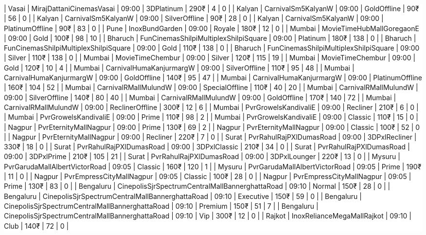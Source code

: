 | Vasai                 | MirajDattaniCinemasVasai                             | 09:00 | 3DPlatinum              |   290₹ |        4 |      0 |
| Kalyan                | CarnivalSm5KalyanW                                   | 09:00 | GoldOffline             |    90₹ |       56 |      0 |
| Kalyan                | CarnivalSm5KalyanW                                   | 09:00 | SilverOffline           |    90₹ |       28 |      0 |
| Kalyan                | CarnivalSm5KalyanW                                   | 09:00 | PlatinumOffline         |    90₹ |       83 |      0 |
| Pune                  | InoxBundGarden                                       | 09:00 | Royale                  |   180₹ |       12 |      0 |
| Mumbai                | MovieTimeHubMallGoregaonE                            | 09:00 | Gold                    |   100₹ |       98 |     10 |
| Bharuch               | FunCinemasShilpiMultiplexShilpiSquare                | 09:00 | Platinum                |   180₹ |      138 |      0 |
| Bharuch               | FunCinemasShilpiMultiplexShilpiSquare                | 09:00 | Gold                    |   110₹ |      138 |      0 |
| Bharuch               | FunCinemasShilpiMultiplexShilpiSquare                | 09:00 | Silver                  |   110₹ |      138 |      0 |
| Mumbai                | MovieTimeChembur                                     | 09:00 | Silver                  |   120₹ |      115 |     19 |
| Mumbai                | MovieTimeChembur                                     | 09:00 | Gold                    |   120₹ |       10 |      4 |
| Mumbai                | CarnivalHumaKanjurmargW                              | 09:00 | SilverOffline           |   110₹ |       95 |     48 |
| Mumbai                | CarnivalHumaKanjurmargW                              | 09:00 | GoldOffline             |   140₹ |       95 |     47 |
| Mumbai                | CarnivalHumaKanjurmargW                              | 09:00 | PlatinumOffline         |   160₹ |      104 |     52 |
| Mumbai                | CarnivalRMallMulundW                                 | 09:00 | SpecialOffline          |   110₹ |       40 |     20 |
| Mumbai                | CarnivalRMallMulundW                                 | 09:00 | SilverOffline           |   140₹ |       80 |     40 |
| Mumbai                | CarnivalRMallMulundW                                 | 09:00 | GoldOffline             |   170₹ |      140 |     72 |
| Mumbai                | CarnivalRMallMulundW                                 | 09:00 | ReclinerOffline         |   300₹ |       12 |      6 |
| Mumbai                | PvrGrowelsKandivaliE                                 | 09:00 | Recliner                |   210₹ |        6 |      0 |
| Mumbai                | PvrGrowelsKandivaliE                                 | 09:00 | Prime                   |   110₹ |       98 |      2 |
| Mumbai                | PvrGrowelsKandivaliE                                 | 09:00 | Classic                 |   110₹ |       15 |      0 |
| Nagpur                | PvrEternityMallNagpur                                | 09:00 | Prime                   |   130₹ |       69 |      2 |
| Nagpur                | PvrEternityMallNagpur                                | 09:00 | Classic                 |   100₹ |       52 |      0 |
| Nagpur                | PvrEternityMallNagpur                                | 09:00 | Recliner                |   220₹ |        7 |      0 |
| Surat                 | PvrRahulRajPXlDumasRoad                              | 09:00 | 3DPxlRecliner           |   330₹ |       18 |      0 |
| Surat                 | PvrRahulRajPXlDumasRoad                              | 09:00 | 3DPxlClassic            |   210₹ |       34 |      0 |
| Surat                 | PvrRahulRajPXlDumasRoad                              | 09:00 | 3DPxlPrime              |   210₹ |      105 |     21 |
| Surat                 | PvrRahulRajPXlDumasRoad                              | 09:00 | 3DPxlLounger            |   220₹ |       13 |      0 |
| Mysuru                | PvrGarudaMallAlbertVictorRoad                        | 09:05 | Classic                 |   160₹ |      120 |      1 |
| Mysuru                | PvrGarudaMallAlbertVictorRoad                        | 09:05 | Prime                   |   190₹ |       11 |      0 |
| Nagpur                | PvrEmpressCityMallNagpur                             | 09:05 | Classic                 |   100₹ |       28 |      0 |
| Nagpur                | PvrEmpressCityMallNagpur                             | 09:05 | Prime                   |   130₹ |       83 |      0 |
| Bengaluru             | CinepolisSjrSpectrumCentralMallBannerghattaRoad      | 09:10 | Normal                  |   150₹ |       28 |      0 |
| Bengaluru             | CinepolisSjrSpectrumCentralMallBannerghattaRoad      | 09:10 | Executive               |   150₹ |       59 |      0 |
| Bengaluru             | CinepolisSjrSpectrumCentralMallBannerghattaRoad      | 09:10 | Premium                 |   150₹ |       51 |      7 |
| Bengaluru             | CinepolisSjrSpectrumCentralMallBannerghattaRoad      | 09:10 | Vip                     |   300₹ |       12 |      0 |
| Rajkot                | InoxRelianceMegaMallRajkot                           | 09:10 | Club                    |   140₹ |       72 |      0 |